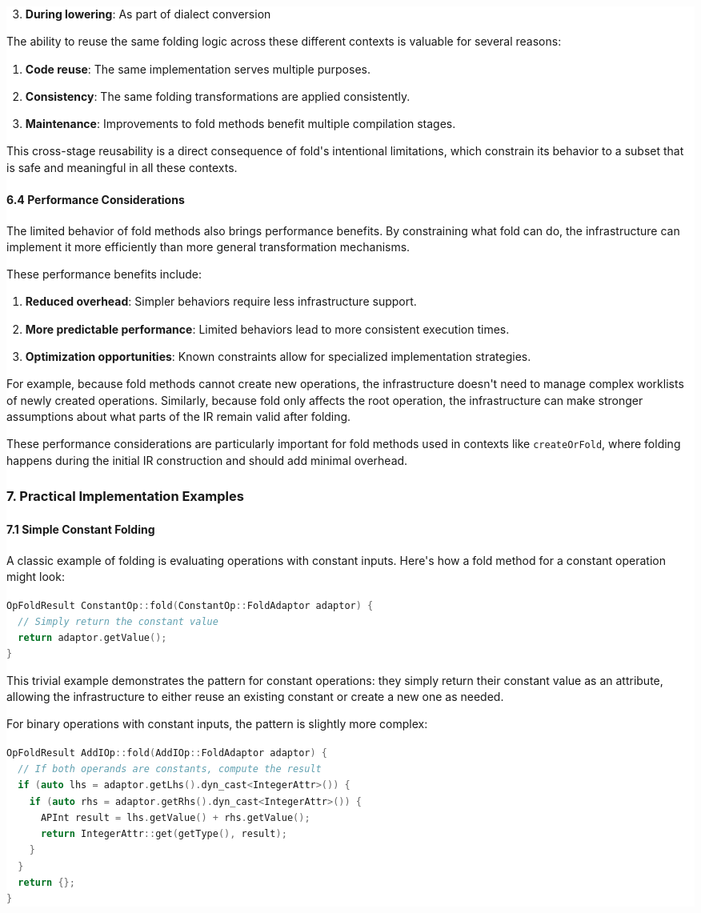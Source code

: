 3. **During lowering**: As part of dialect conversion

The ability to reuse the same folding logic across these different contexts is valuable for several reasons:

1. **Code reuse**: The same implementation serves multiple purposes.
   
2. **Consistency**: The same folding transformations are applied consistently.
   
3. **Maintenance**: Improvements to fold methods benefit multiple compilation stages.

This cross-stage reusability is a direct consequence of fold's intentional limitations, which constrain its behavior to a subset that is safe and meaningful in all these contexts.

#### 6.4 Performance Considerations

The limited behavior of fold methods also brings performance benefits. By constraining what fold can do, the infrastructure can implement it more efficiently than more general transformation mechanisms.

These performance benefits include:

1. **Reduced overhead**: Simpler behaviors require less infrastructure support.
   
2. **More predictable performance**: Limited behaviors lead to more consistent execution times.
   
3. **Optimization opportunities**: Known constraints allow for specialized implementation strategies.

For example, because fold methods cannot create new operations, the infrastructure doesn't need to manage complex worklists of newly created operations. Similarly, because fold only affects the root operation, the infrastructure can make stronger assumptions about what parts of the IR remain valid after folding.

These performance considerations are particularly important for fold methods used in contexts like `createOrFold`, where folding happens during the initial IR construction and should add minimal overhead.

### 7. Practical Implementation Examples

#### 7.1 Simple Constant Folding

A classic example of folding is evaluating operations with constant inputs. Here's how a fold method for a constant operation might look:

```cpp
OpFoldResult ConstantOp::fold(ConstantOp::FoldAdaptor adaptor) {
  // Simply return the constant value
  return adaptor.getValue();
}
```

This trivial example demonstrates the pattern for constant operations: they simply return their constant value as an attribute, allowing the infrastructure to either reuse an existing constant or create a new one as needed.

For binary operations with constant inputs, the pattern is slightly more complex:

```cpp
OpFoldResult AddIOp::fold(AddIOp::FoldAdaptor adaptor) {
  // If both operands are constants, compute the result
  if (auto lhs = adaptor.getLhs().dyn_cast<IntegerAttr>()) {
    if (auto rhs = adaptor.getRhs().dyn_cast<IntegerAttr>()) {
      APInt result = lhs.getValue() + rhs.getValue();
      return IntegerAttr::get(getType(), result);
    }
  }
  return {};
}
```
